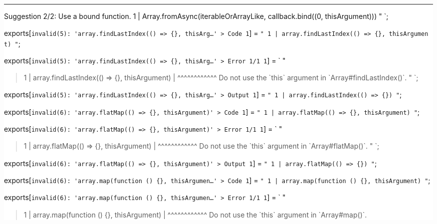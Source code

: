 --------------------------------------------------------------------------------
Suggestion 2/2: Use a bound function.
  1 | Array.fromAsync(iterableOrArrayLike, callback.bind((0, thisArgument)))
"
`;

exports[`invalid(5): 'array.findLastIndex(() => {}, thisArg…' > Code 1`] = `
"
  1 | array.findLastIndex(() => {}, thisArgument)
"
`;

exports[`invalid(5): 'array.findLastIndex(() => {}, thisArg…' > Error 1/1 1`] = `
"
> 1 | array.findLastIndex(() => {}, thisArgument)
    |                               ^^^^^^^^^^^^ Do not use the \`this\` argument in \`Array#findLastIndex()\`.
"
`;

exports[`invalid(5): 'array.findLastIndex(() => {}, thisArg…' > Output 1`] = `
"
  1 | array.findLastIndex(() => {})
"
`;

exports[`invalid(6): 'array.flatMap(() => {}, thisArgument)' > Code 1`] = `
"
  1 | array.flatMap(() => {}, thisArgument)
"
`;

exports[`invalid(6): 'array.flatMap(() => {}, thisArgument)' > Error 1/1 1`] = `
"
> 1 | array.flatMap(() => {}, thisArgument)
    |                         ^^^^^^^^^^^^ Do not use the \`this\` argument in \`Array#flatMap()\`.
"
`;

exports[`invalid(6): 'array.flatMap(() => {}, thisArgument)' > Output 1`] = `
"
  1 | array.flatMap(() => {})
"
`;

exports[`invalid(6): 'array.map(function () {}, thisArgumen…' > Code 1`] = `
"
  1 | array.map(function () {}, thisArgument)
"
`;

exports[`invalid(6): 'array.map(function () {}, thisArgumen…' > Error 1/1 1`] = `
"
> 1 | array.map(function () {}, thisArgument)
    |                           ^^^^^^^^^^^^ Do not use the \`this\` argument in \`Array#map()\`.

